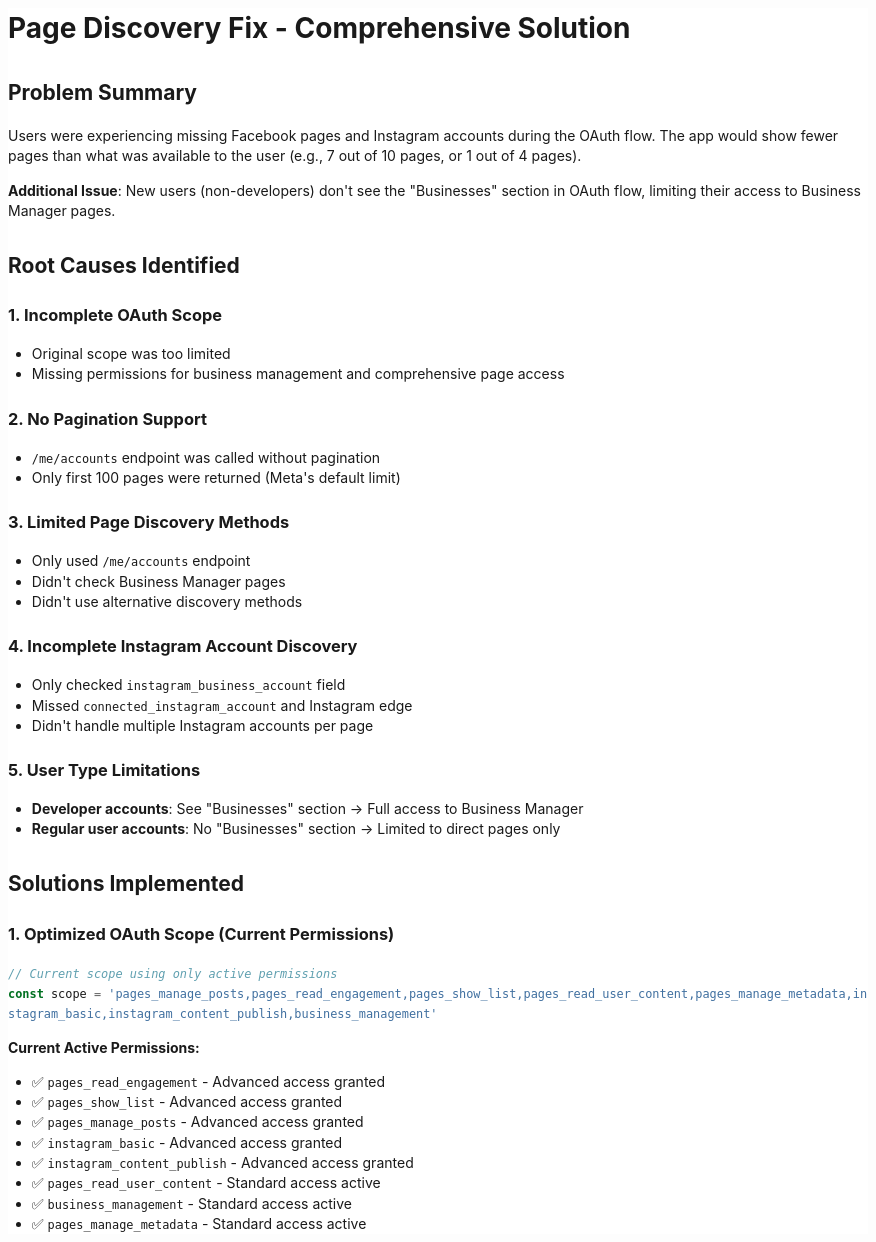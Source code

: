 # Page Discovery Fix - Comprehensive Solution

## Problem Summary
Users were experiencing missing Facebook pages and Instagram accounts during the OAuth flow. The app would show fewer pages than what was available to the user (e.g., 7 out of 10 pages, or 1 out of 4 pages).

**Additional Issue**: New users (non-developers) don't see the "Businesses" section in OAuth flow, limiting their access to Business Manager pages.

## Root Causes Identified

### 1. **Incomplete OAuth Scope**
- Original scope was too limited
- Missing permissions for business management and comprehensive page access

### 2. **No Pagination Support**
- `/me/accounts` endpoint was called without pagination
- Only first 100 pages were returned (Meta's default limit)

### 3. **Limited Page Discovery Methods**
- Only used `/me/accounts` endpoint
- Didn't check Business Manager pages
- Didn't use alternative discovery methods

### 4. **Incomplete Instagram Account Discovery**
- Only checked `instagram_business_account` field
- Missed `connected_instagram_account` and Instagram edge
- Didn't handle multiple Instagram accounts per page

### 5. **User Type Limitations**
- **Developer accounts**: See "Businesses" section → Full access to Business Manager
- **Regular user accounts**: No "Businesses" section → Limited to direct pages only

## Solutions Implemented

### 1. **Optimized OAuth Scope (Current Permissions)**
```typescript
// Current scope using only active permissions
const scope = 'pages_manage_posts,pages_read_engagement,pages_show_list,pages_read_user_content,pages_manage_metadata,instagram_basic,instagram_content_publish,business_management'
```

**Current Active Permissions:**
- ✅ `pages_read_engagement` - Advanced access granted
- ✅ `pages_show_list` - Advanced access granted  
- ✅ `pages_manage_posts` - Advanced access granted
- ✅ `instagram_basic` - Advanced access granted
- ✅ `instagram_content_publish` - Advanced access granted
- ✅ `pages_read_user_content` - Standard access active
- ✅ `business_management` - Standard access active
- ✅ `pages_manage_metadata` - Standard access active
